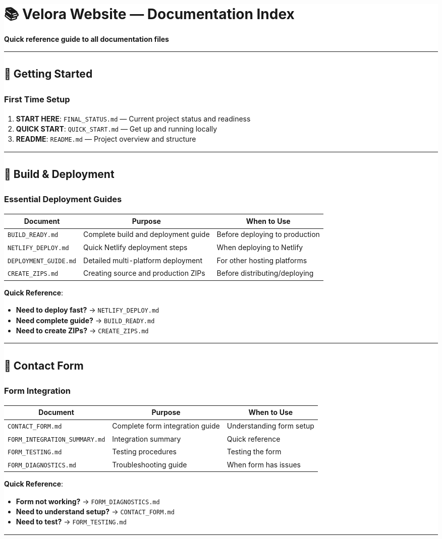 # 📚 Velora Website — Documentation Index

**Quick reference guide to all documentation files**

---

## 🚀 Getting Started

### First Time Setup
1. **START HERE**: `FINAL_STATUS.md` — Current project status and readiness
2. **QUICK START**: `QUICK_START.md` — Get up and running locally
3. **README**: `README.md` — Project overview and structure

---

## 🔨 Build & Deployment

### Essential Deployment Guides
| Document | Purpose | When to Use |
|----------|---------|-------------|
| `BUILD_READY.md` | Complete build and deployment guide | Before deploying to production |
| `NETLIFY_DEPLOY.md` | Quick Netlify deployment steps | When deploying to Netlify |
| `DEPLOYMENT_GUIDE.md` | Detailed multi-platform deployment | For other hosting platforms |
| `CREATE_ZIPS.md` | Creating source and production ZIPs | Before distributing/deploying |

**Quick Reference**:
- **Need to deploy fast?** → `NETLIFY_DEPLOY.md`
- **Need complete guide?** → `BUILD_READY.md`
- **Need to create ZIPs?** → `CREATE_ZIPS.md`

---

## 📧 Contact Form

### Form Integration
| Document | Purpose | When to Use |
|----------|---------|-------------|
| `CONTACT_FORM.md` | Complete form integration guide | Understanding form setup |
| `FORM_INTEGRATION_SUMMARY.md` | Integration summary | Quick reference |
| `FORM_TESTING.md` | Testing procedures | Testing the form |
| `FORM_DIAGNOSTICS.md` | Troubleshooting guide | When form has issues |

**Quick Reference**:
- **Form not working?** → `FORM_DIAGNOSTICS.md`
- **Need to understand setup?** → `CONTACT_FORM.md`
- **Need to test?** → `FORM_TESTING.md`

---